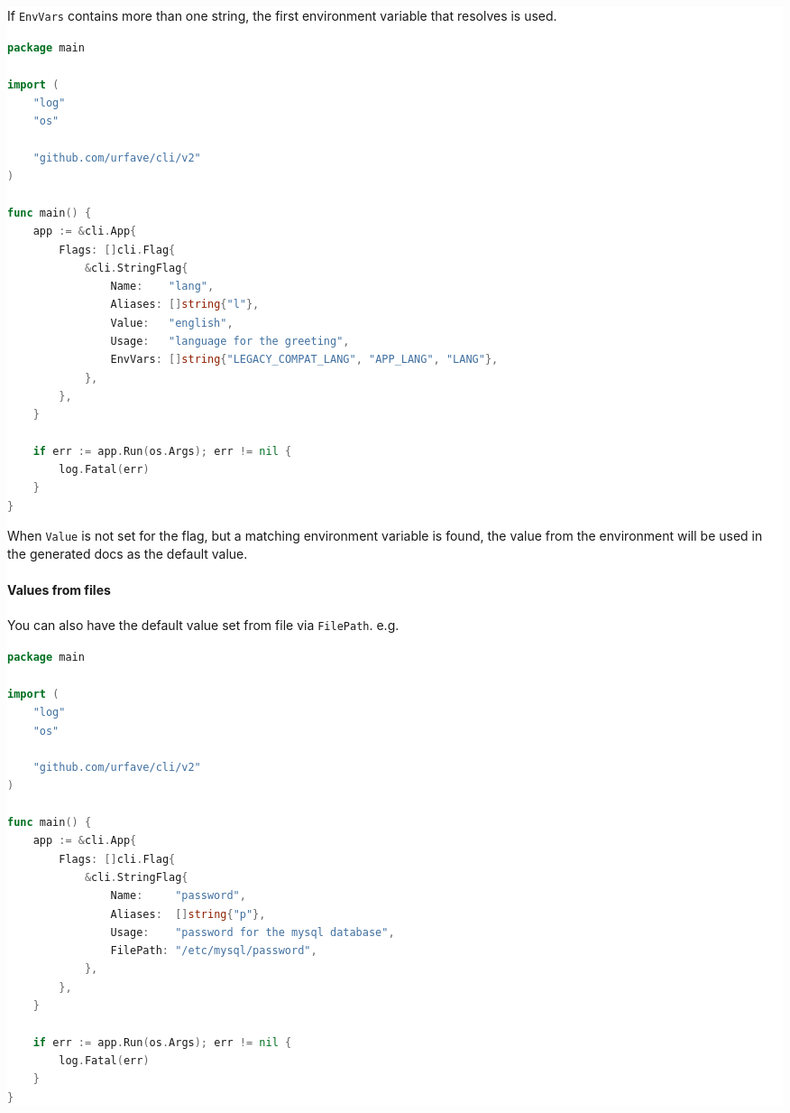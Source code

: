 If `EnvVars` contains more than one string, the first environment variable that
resolves is used.


```go
package main

import (
	"log"
	"os"

	"github.com/urfave/cli/v2"
)

func main() {
	app := &cli.App{
		Flags: []cli.Flag{
			&cli.StringFlag{
				Name:    "lang",
				Aliases: []string{"l"},
				Value:   "english",
				Usage:   "language for the greeting",
				EnvVars: []string{"LEGACY_COMPAT_LANG", "APP_LANG", "LANG"},
			},
		},
	}

	if err := app.Run(os.Args); err != nil {
		log.Fatal(err)
	}
}
```

When `Value` is not set for the flag, but a matching environment variable is found, the value from the environment will be used in the generated docs as the default value.

#### Values from files

You can also have the default value set from file via `FilePath`.  e.g.


```go
package main

import (
	"log"
	"os"

	"github.com/urfave/cli/v2"
)

func main() {
	app := &cli.App{
		Flags: []cli.Flag{
			&cli.StringFlag{
				Name:     "password",
				Aliases:  []string{"p"},
				Usage:    "password for the mysql database",
				FilePath: "/etc/mysql/password",
			},
		},
	}

	if err := app.Run(os.Args); err != nil {
		log.Fatal(err)
	}
}
```